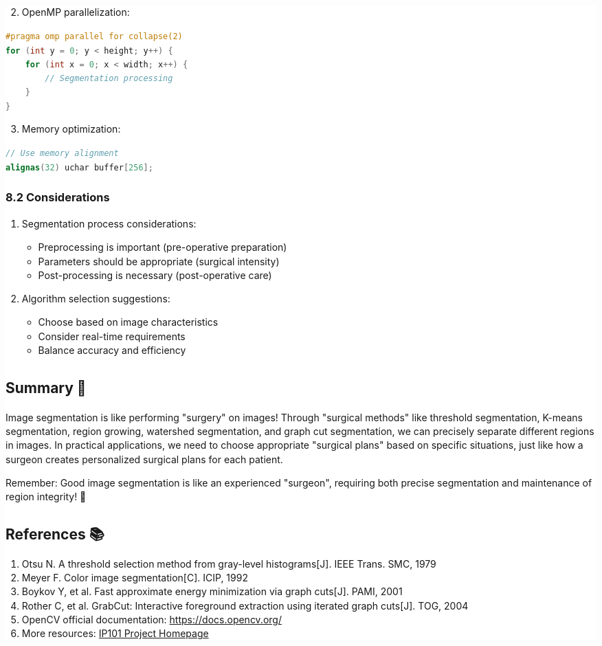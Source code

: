 2. OpenMP parallelization:
```cpp
#pragma omp parallel for collapse(2)
for (int y = 0; y < height; y++) {
    for (int x = 0; x < width; x++) {
        // Segmentation processing
    }
}
```

3. Memory optimization:
```cpp
// Use memory alignment
alignas(32) uchar buffer[256];
```

### 8.2 Considerations

1. Segmentation process considerations:
   - Preprocessing is important (pre-operative preparation)
   - Parameters should be appropriate (surgical intensity)
   - Post-processing is necessary (post-operative care)

2. Algorithm selection suggestions:
   - Choose based on image characteristics
   - Consider real-time requirements
   - Balance accuracy and efficiency

## Summary 🎯

Image segmentation is like performing "surgery" on images! Through "surgical methods" like threshold segmentation, K-means segmentation, region growing, watershed segmentation, and graph cut segmentation, we can precisely separate different regions in images. In practical applications, we need to choose appropriate "surgical plans" based on specific situations, just like how a surgeon creates personalized surgical plans for each patient.

Remember: Good image segmentation is like an experienced "surgeon", requiring both precise segmentation and maintenance of region integrity! 🏥

## References 📚

1. Otsu N. A threshold selection method from gray-level histograms[J]. IEEE Trans. SMC, 1979
2. Meyer F. Color image segmentation[C]. ICIP, 1992
3. Boykov Y, et al. Fast approximate energy minimization via graph cuts[J]. PAMI, 2001
4. Rother C, et al. GrabCut: Interactive foreground extraction using iterated graph cuts[J]. TOG, 2004
5. OpenCV official documentation: https://docs.opencv.org/
6. More resources: [IP101 Project Homepage](https://github.com/GlimmerLab/IP101)